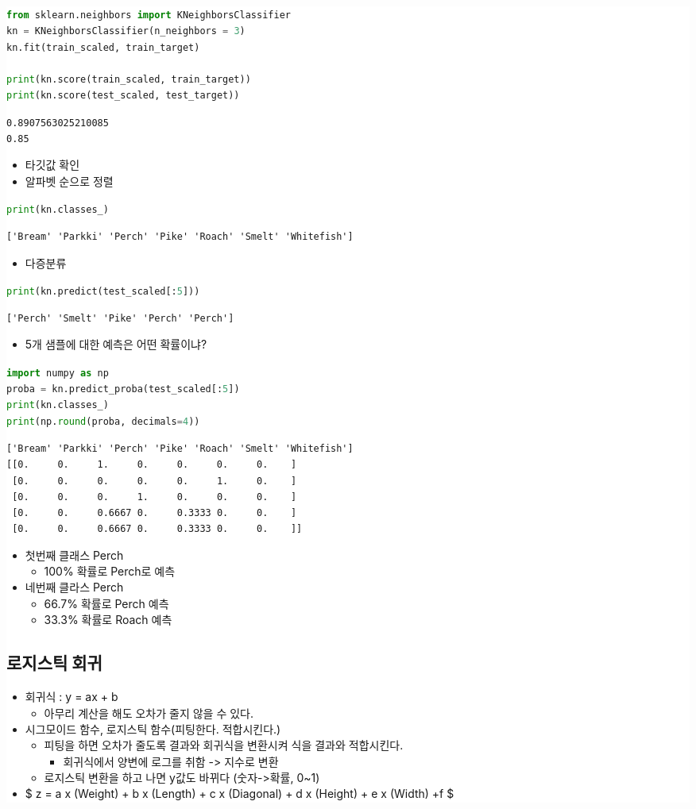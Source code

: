 
```python
from sklearn.neighbors import KNeighborsClassifier 
kn = KNeighborsClassifier(n_neighbors = 3)
kn.fit(train_scaled, train_target)

print(kn.score(train_scaled, train_target))
print(kn.score(test_scaled, test_target))
```

    0.8907563025210085
    0.85
    

- 타깃값 확인
- 알파벳 순으로 정렬


```python
print(kn.classes_)
```

    ['Bream' 'Parkki' 'Perch' 'Pike' 'Roach' 'Smelt' 'Whitefish']
    

- 다증분류


```python
print(kn.predict(test_scaled[:5]))
```

    ['Perch' 'Smelt' 'Pike' 'Perch' 'Perch']
    

- 5개 샘플에 대한 예측은 어떤 확률이냐?


```python
import numpy as np
proba = kn.predict_proba(test_scaled[:5])
print(kn.classes_)
print(np.round(proba, decimals=4))
```

    ['Bream' 'Parkki' 'Perch' 'Pike' 'Roach' 'Smelt' 'Whitefish']
    [[0.     0.     1.     0.     0.     0.     0.    ]
     [0.     0.     0.     0.     0.     1.     0.    ]
     [0.     0.     0.     1.     0.     0.     0.    ]
     [0.     0.     0.6667 0.     0.3333 0.     0.    ]
     [0.     0.     0.6667 0.     0.3333 0.     0.    ]]
    

- 첫번째 클래스 Perch
  + 100% 확률로 Perch로 예측
- 네번째 클라스 Perch
  + 66.7% 확률로 Perch 예측
  + 33.3% 확률로 Roach 예측

## 로지스틱 회귀
- 회귀식 : y = ax + b
  + 아무리 계산을 해도 오차가 줄지 않을 수 있다.
- 시그모이드 함수, 로지스틱 함수(피팅한다. 적합시킨다.)
  + 피팅을 하면 오차가 줄도록 결과와 회귀식을 변환시켜 식을 결과와 적합시킨다.
    - 회귀식에서 양변에 로그를 취함 -> 지수로 변환
  + 로지스틱 변환을 하고 나면 y값도 바뀌다 (숫자->확률, 0~1)
- $ z = a x (Weight) + b x (Length) + c x (Diagonal) + d x (Height) + e x (Width) +f $

